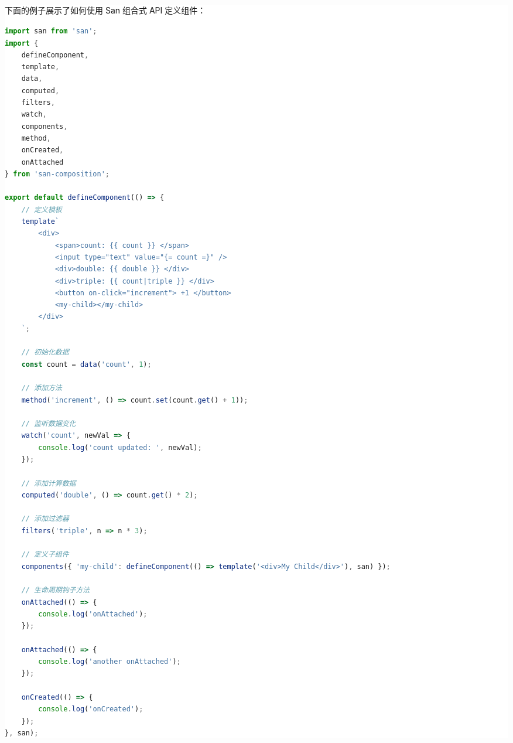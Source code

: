 下面的例子展示了如何使用 San 组合式 API 定义组件：

```js
import san from 'san';
import {
    defineComponent,
    template,
    data,
    computed,
    filters,
    watch,
    components,
    method,
    onCreated,
    onAttached
} from 'san-composition';

export default defineComponent(() => {
    // 定义模板
    template`
        <div>
            <span>count: {{ count }} </span>
            <input type="text" value="{= count =}" />
            <div>double: {{ double }} </div>
            <div>triple: {{ count|triple }} </div>
            <button on-click="increment"> +1 </button>
            <my-child></my-child>
        </div>
    `;

    // 初始化数据
    const count = data('count', 1);

    // 添加方法
    method('increment', () => count.set(count.get() + 1));

    // 监听数据变化
    watch('count', newVal => {
        console.log('count updated: ', newVal);
    });

    // 添加计算数据
    computed('double', () => count.get() * 2);

    // 添加过滤器
    filters('triple', n => n * 3);

    // 定义子组件
    components({ 'my-child': defineComponent(() => template('<div>My Child</div>'), san) });

    // 生命周期钩子方法
    onAttached(() => {
        console.log('onAttached');
    });

    onAttached(() => {
        console.log('another onAttached');
    });

    onCreated(() => {
        console.log('onCreated');
    });
}, san);

```
